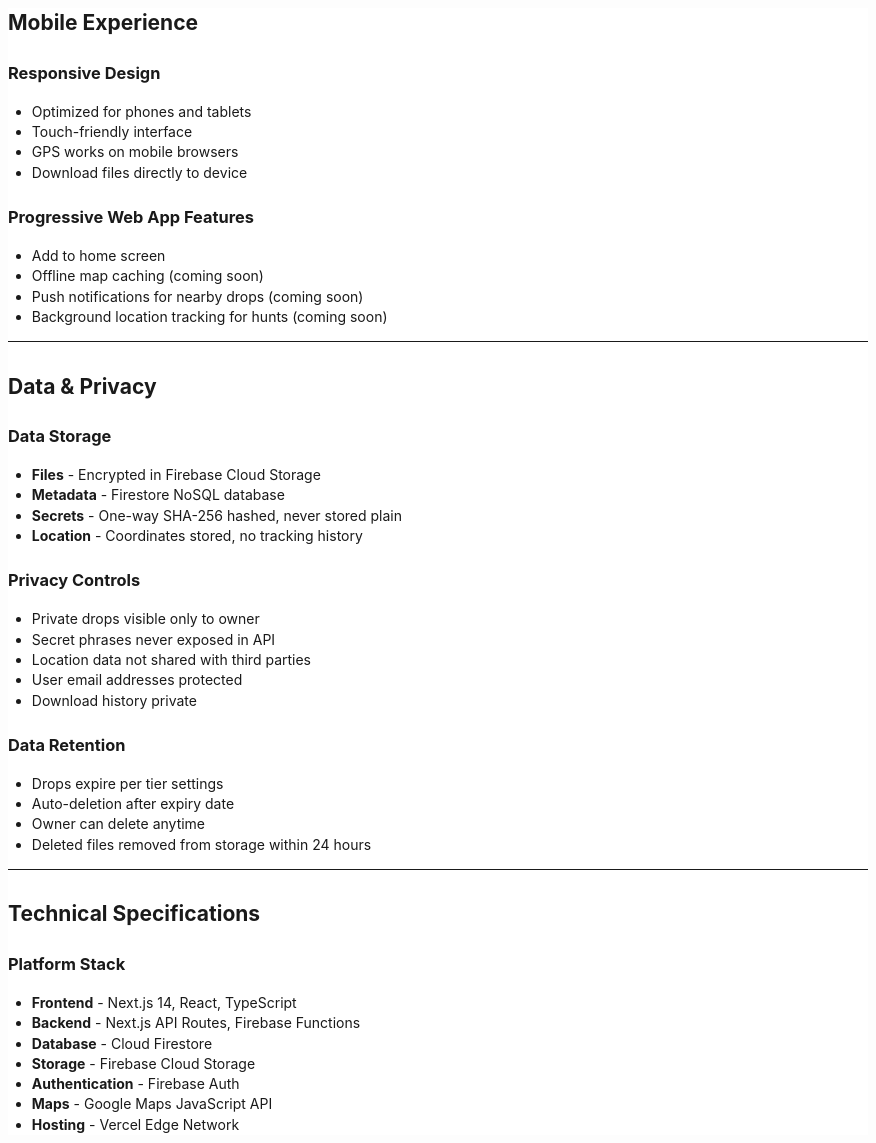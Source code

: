 
## Mobile Experience

### Responsive Design
- Optimized for phones and tablets
- Touch-friendly interface
- GPS works on mobile browsers
- Download files directly to device

### Progressive Web App Features
- Add to home screen
- Offline map caching (coming soon)
- Push notifications for nearby drops (coming soon)
- Background location tracking for hunts (coming soon)

---

## Data & Privacy

### Data Storage
- **Files** - Encrypted in Firebase Cloud Storage
- **Metadata** - Firestore NoSQL database
- **Secrets** - One-way SHA-256 hashed, never stored plain
- **Location** - Coordinates stored, no tracking history

### Privacy Controls
- Private drops visible only to owner
- Secret phrases never exposed in API
- Location data not shared with third parties
- User email addresses protected
- Download history private

### Data Retention
- Drops expire per tier settings
- Auto-deletion after expiry date
- Owner can delete anytime
- Deleted files removed from storage within 24 hours

---

## Technical Specifications

### Platform Stack
- **Frontend** - Next.js 14, React, TypeScript
- **Backend** - Next.js API Routes, Firebase Functions
- **Database** - Cloud Firestore
- **Storage** - Firebase Cloud Storage
- **Authentication** - Firebase Auth
- **Maps** - Google Maps JavaScript API
- **Hosting** - Vercel Edge Network
